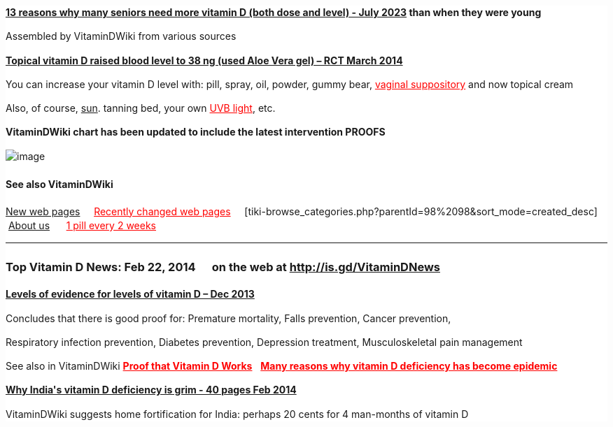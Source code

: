  **[13 reasons why many seniors need more vitamin D (both dose and level) - July 2023](/posts/13-reasons-why-many-seniors-need-more-vitamin-d-both-dose-and-level) than when they were young** 

Assembled by VitaminDWiki from various sources

 **[Topical vitamin D raised blood level to 38 ng (used Aloe Vera gel) – RCT March 2014](/posts/topical-vitamin-d-raised-blood-level-to-38-ng-used-aloe-vera-gel-rct)** 

You can increase your vitamin D level with: pill, spray, oil, powder, gummy bear, <a href="/posts/vaginal-suppository" style="color: red; text-decoration: underline;" title="This link has an unknown page_id: 1410">vaginal suppository</a>  and now topical cream

Also, of course, [sun](/categories/sun). tanning bed, your own <a href="/posts/uvb-light" style="color: red; text-decoration: underline;" title="This link has an unknown page_id: 982">UVB light</a>, etc.

 **VitaminDWiki chart has been updated to include the latest intervention PROOFS** 

<img src="/attachments/d3.mock.jpg" alt="image" width="800">

#### See also VitaminDWiki

[New web pages](https://vitamindwiki.com/tiki-index.php?page=vdwnews)&nbsp; &nbsp; &nbsp;<a href="/posts/recently-changed-web-pages" style="color: red; text-decoration: underline;" title="This link has an unknown page_id: 2536">Recently changed web pages</a>&nbsp; &nbsp; &nbsp;<span>[tiki-browse_categories.php?parentId=98%2098&sort_mode=created_desc]</span>&nbsp; &nbsp; &nbsp;[About us](https://vitamindwiki.com/tiki-index.php?page=AboutUs)&nbsp; &nbsp; &nbsp; <a href="/posts/does-less-sun-mean-more-disease-hs-hs-hs-one-pill-every-two-weeks-gives-you-all--ost-adults-need" style="color: red; text-decoration: underline;" title="This post/category does not exist yet: Does Less Sun mean More Disease)) ~hs~ ~hs~ ~hs~ ((One pill every two weeks gives you all the vitamin D most adults need">1 pill every 2 weeks</a>

---

### Top Vitamin D News:   Feb 22, 2014&nbsp; &nbsp; &nbsp;       on the web at http://is.gd/VitaminDNews

 **[Levels of evidence for levels of vitamin D – Dec 2013](/posts/levels-of-evidence-for-levels-of-vitamin-d)** &nbsp; &nbsp; 

Concludes that there is good proof for: Premature mortality, Falls prevention, Cancer prevention,

Respiratory infection prevention, Diabetes prevention, Depression treatment, Musculoskeletal pain management

See also in VitaminDWiki  **<a href="/posts/proof-that-vitamin-d-works" style="color: red; text-decoration: underline;" title="This post/category does not exist yet: Proof that Vitamin D Works">Proof that Vitamin D Works</a>**  &nbsp; **<a href="/posts/many-reasons-why-vitamin-d-deficiency-has-become-epidemic" style="color: red; text-decoration: underline;" title="This post/category does not exist yet: Many reasons why vitamin D deficiency has become epidemic">Many reasons why vitamin D deficiency has become epidemic</a>** 

 **[Why India's vitamin D deficiency is grim - 40 pages Feb 2014](/posts/why-indias-vitamin-d-deficiency-is-grim-40-pages)** &nbsp; &nbsp; 

VitaminDWiki suggests home fortification for India: perhaps 20 cents for 4 man-months of vitamin D

